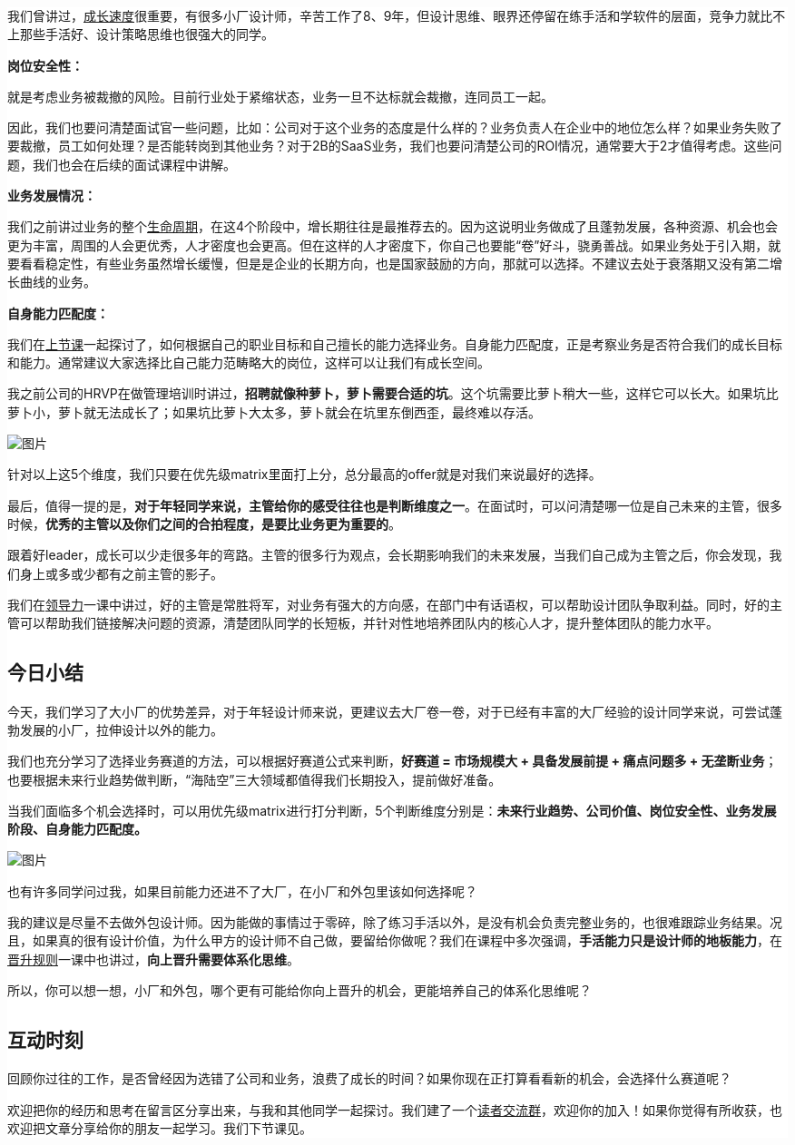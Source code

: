 我们曾讲过，[成长速度](https://time.geekbang.org/column/article/539110)很重要，有很多小厂设计师，辛苦工作了8、9年，但设计思维、眼界还停留在练手活和学软件的层面，竞争力就比不上那些手活好、设计策略思维也很强大的同学。

**岗位安全性：**

就是考虑业务被裁撤的风险。目前行业处于紧缩状态，业务一旦不达标就会裁撤，连同员工一起。

因此，我们也要问清楚面试官一些问题，比如：公司对于这个业务的态度是什么样的？业务负责人在企业中的地位怎么样？如果业务失败了要裁撤，员工如何处理？是否能转岗到其他业务？对于2B的SaaS业务，我们也要问清楚公司的ROI情况，通常要大于2才值得考虑。这些问题，我们也会在后续的面试课程中讲解。

**业务发展情况：**

我们之前讲过业务的整个[生命周期](https://time.geekbang.org/column/article/532980)，在这4个阶段中，增长期往往是最推荐去的。因为这说明业务做成了且蓬勃发展，各种资源、机会也会更为丰富，周围的人会更优秀，人才密度也会更高。但在这样的人才密度下，你自己也要能“卷”好斗，骁勇善战。如果业务处于引入期，就要看看稳定性，有些业务虽然增长缓慢，但是是企业的长期方向，也是国家鼓励的方向，那就可以选择。不建议去处于衰落期又没有第二增长曲线的业务。

**自身能力匹配度：**

我们在[上节课](https://time.geekbang.org/column/article/557435)一起探讨了，如何根据自己的职业目标和自己擅长的能力选择业务。自身能力匹配度，正是考察业务是否符合我们的成长目标和能力。通常建议大家选择比自己能力范畴略大的岗位，这样可以让我们有成长空间。

我之前公司的HRVP在做管理培训时讲过，**招聘就像种萝卜，萝卜需要合适的坑**。这个坑需要比萝卜稍大一些，这样它可以长大。如果坑比萝卜小，萝卜就无法成长了；如果坑比萝卜大太多，萝卜就会在坑里东倒西歪，最终难以存活。

![图片](assets/7e7ef0e1a98b4521a4ede44fd1ee7639.jpg)

针对以上这5个维度，我们只要在优先级matrix里面打上分，总分最高的offer就是对我们来说最好的选择。

最后，值得一提的是，**对于年轻同学来说，主管给你的感受往往也是判断维度之一**。在面试时，可以问清楚哪一位是自己未来的主管，很多时候，**优秀的主管以及你们之间的合拍程度，是要比业务更为重要的**。

跟着好leader，成长可以少走很多年的弯路。主管的很多行为观点，会长期影响我们的未来发展，当我们自己成为主管之后，你会发现，我们身上或多或少都有之前主管的影子。

我们在[领导力](https://time.geekbang.org/column/article/556044)一课中讲过，好的主管是常胜将军，对业务有强大的方向感，在部门中有话语权，可以帮助设计团队争取利益。同时，好的主管可以帮助我们链接解决问题的资源，清楚团队同学的长短板，并针对性地培养团队内的核心人才，提升整体团队的能力水平。

## 今日小结

今天，我们学习了大小厂的优势差异，对于年轻设计师来说，更建议去大厂卷一卷，对于已经有丰富的大厂经验的设计同学来说，可尝试蓬勃发展的小厂，拉伸设计以外的能力。

我们也充分学习了选择业务赛道的方法，可以根据好赛道公式来判断，**好赛道 = 市场规模大 + 具备发展前提 + 痛点问题多 + 无垄断业务**；也要根据未来行业趋势做判断，“海陆空”三大领域都值得我们长期投入，提前做好准备。

当我们面临多个机会选择时，可以用优先级matrix进行打分判断，5个判断维度分别是：**未来行业趋势、公司价值、岗位安全性、业务发展阶段、自身能力匹配度。**

![图片](assets/162294e9ee2d486c952462295cd141b9.jpg)

也有许多同学问过我，如果目前能力还进不了大厂，在小厂和外包里该如何选择呢？

我的建议是尽量不去做外包设计师。因为能做的事情过于零碎，除了练习手活以外，是没有机会负责完整业务的，也很难跟踪业务结果。况且，如果真的很有设计价值，为什么甲方的设计师不自己做，要留给你做呢？我们在课程中多次强调，**手活能力只是设计师的地板能力**，在[晋升规则](https://time.geekbang.org/column/article/537038)一课中也讲过，**向上晋升需要体系化思维**。

所以，你可以想一想，小厂和外包，哪个更有可能给你向上晋升的机会，更能培养自己的体系化思维呢？

## **互动时刻**

回顾你过往的工作，是否曾经因为选错了公司和业务，浪费了成长的时间？如果你现在正打算看看新的机会，会选择什么赛道呢？

欢迎把你的经历和思考在留言区分享出来，与我和其他同学一起探讨。我们建了一个[读者交流群](https://jinshuju.net/f/aV2yZT)，欢迎你的加入！如果你觉得有所收获，也欢迎把文章分享给你的朋友一起学习。我们下节课见。